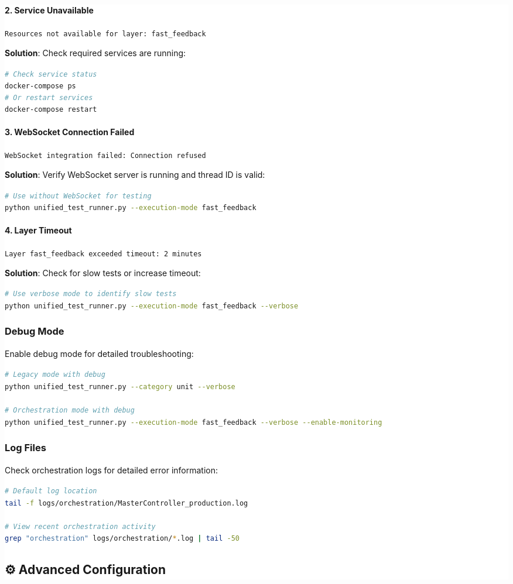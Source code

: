 #### 2. Service Unavailable
```bash
Resources not available for layer: fast_feedback
```
**Solution**: Check required services are running:
```bash
# Check service status
docker-compose ps
# Or restart services
docker-compose restart
```

#### 3. WebSocket Connection Failed
```bash
WebSocket integration failed: Connection refused
```
**Solution**: Verify WebSocket server is running and thread ID is valid:
```bash
# Use without WebSocket for testing
python unified_test_runner.py --execution-mode fast_feedback
```

#### 4. Layer Timeout
```bash
Layer fast_feedback exceeded timeout: 2 minutes
```
**Solution**: Check for slow tests or increase timeout:
```bash
# Use verbose mode to identify slow tests
python unified_test_runner.py --execution-mode fast_feedback --verbose
```

### Debug Mode

Enable debug mode for detailed troubleshooting:
```bash
# Legacy mode with debug
python unified_test_runner.py --category unit --verbose

# Orchestration mode with debug
python unified_test_runner.py --execution-mode fast_feedback --verbose --enable-monitoring
```

### Log Files

Check orchestration logs for detailed error information:
```bash
# Default log location
tail -f logs/orchestration/MasterController_production.log

# View recent orchestration activity
grep "orchestration" logs/orchestration/*.log | tail -50
```

## ⚙️ Advanced Configuration

